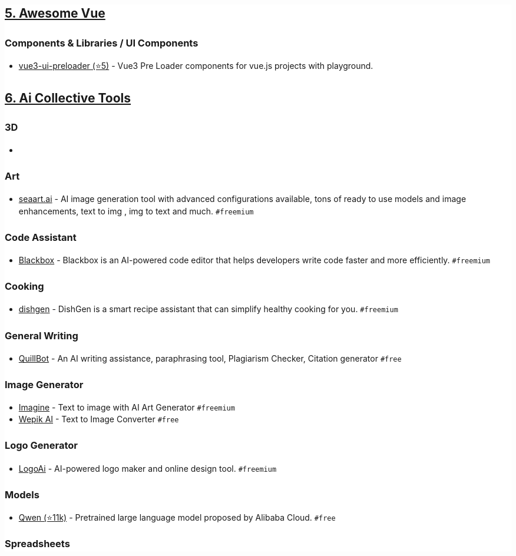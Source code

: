 ## [5. Awesome Vue](/content/vuejs/awesome-vue/README.md)

### Components & Libraries / UI Components

*   [vue3-ui-preloader (⭐5)](https://github.com/gbast0s/vue3-ui-preloader) - Vue3 Pre Loader components for vue.js projects with playground.

## [6. Ai Collective Tools](/content/Hyraze/ai-collective-tools/README.md)

### 3D

*

### Art

*   [seaart.ai](https://www.seaart.ai/) - AI image generation tool with advanced configurations available, tons of ready to use models and image enhancements, text to img , img to text and much. `#freemium`

### Code Assistant

*   [Blackbox](https://blackbox.dev/) - Blackbox is an AI-powered code editor that helps developers write code faster and more efficiently. `#freemium`

### Cooking

*   [dishgen](https://www.dishgen.com/) - DishGen is a smart recipe assistant that can simplify healthy cooking for you. `#freemium`

### General Writing

*   [QuillBot](https://quillbot.com/) - An AI writing assistance, paraphrasing tool, Plagiarism Checker, Citation generator `#free`

### Image Generator

*   [Imagine](https://www.imagine.art) - Text to image with AI Art Generator `#freemium`
*   [Wepik AI](https://wepik.com/ai) - Text to Image Converter `#free`

### Logo Generator

*   [LogoAi](https://www.logoai.com/logo-maker) - AI-powered logo maker and online design tool. `#freemium`

### Models

*   [Qwen (⭐11k)](https://github.com/QwenLM/Qwen) - Pretrained large language model proposed by Alibaba Cloud. `#free`

### Spreadsheets

